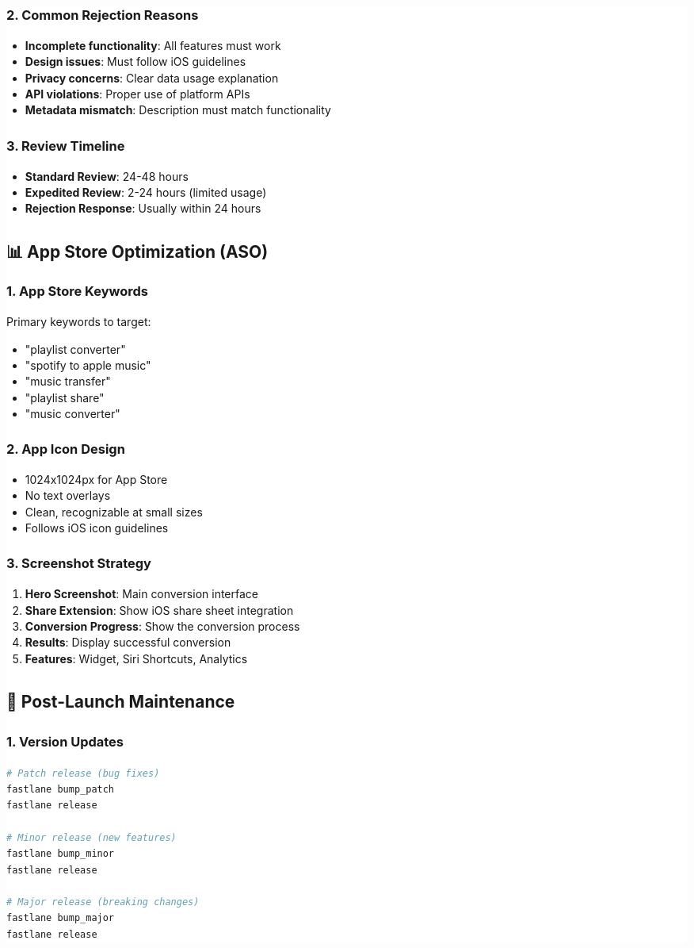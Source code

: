 ### 2. Common Rejection Reasons
- **Incomplete functionality**: All features must work
- **Design issues**: Must follow iOS guidelines
- **Privacy concerns**: Clear data usage explanation
- **API violations**: Proper use of platform APIs
- **Metadata mismatch**: Description must match functionality

### 3. Review Timeline
- **Standard Review**: 24-48 hours
- **Expedited Review**: 2-24 hours (limited usage)
- **Rejection Response**: Usually within 24 hours

## 📊 App Store Optimization (ASO)

### 1. App Store Keywords
Primary keywords to target:
- "playlist converter"
- "spotify to apple music"
- "music transfer"
- "playlist share"
- "music converter"

### 2. App Icon Design
- 1024x1024px for App Store
- No text overlays
- Clean, recognizable at small sizes
- Follows iOS icon guidelines

### 3. Screenshot Strategy
1. **Hero Screenshot**: Main conversion interface
2. **Share Extension**: Show iOS share sheet integration
3. **Conversion Progress**: Show the conversion process
4. **Results**: Display successful conversion
5. **Features**: Widget, Siri Shortcuts, Analytics

## 🔄 Post-Launch Maintenance

### 1. Version Updates
```bash
# Patch release (bug fixes)
fastlane bump_patch
fastlane release

# Minor release (new features)
fastlane bump_minor
fastlane release

# Major release (breaking changes)
fastlane bump_major
fastlane release
```
